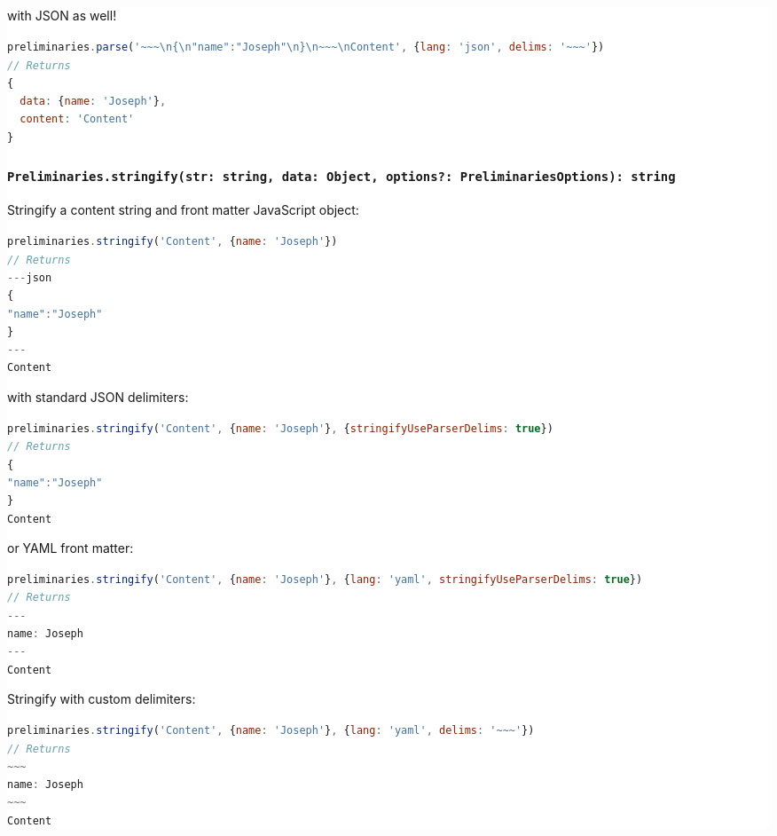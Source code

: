 with JSON as well!

```js
preliminaries.parse('~~~\n{\n"name":"Joseph"\n}\n~~~\nContent', {lang: 'json', delims: '~~~'})
// Returns
{
  data: {name: 'Joseph'},
  content: 'Content'
}
```

### `Preliminaries.stringify(str: string, data: Object, options?: PreliminariesOptions): string`

Stringify a content string and front matter JavaScript object:

```js
preliminaries.stringify('Content', {name: 'Joseph'})
// Returns
---json
{
"name":"Joseph"
}
---
Content
```

with standard JSON delimiters:

```js
preliminaries.stringify('Content', {name: 'Joseph'}, {stringifyUseParserDelims: true})
// Returns
{
"name":"Joseph"
}
Content
```

or YAML front matter:

```js
preliminaries.stringify('Content', {name: 'Joseph'}, {lang: 'yaml', stringifyUseParserDelims: true})
// Returns
---
name: Joseph
---
Content
```

Stringify with custom delimiters:

```js
preliminaries.stringify('Content', {name: 'Joseph'}, {lang: 'yaml', delims: '~~~'})
// Returns
~~~
name: Joseph
~~~
Content
```

